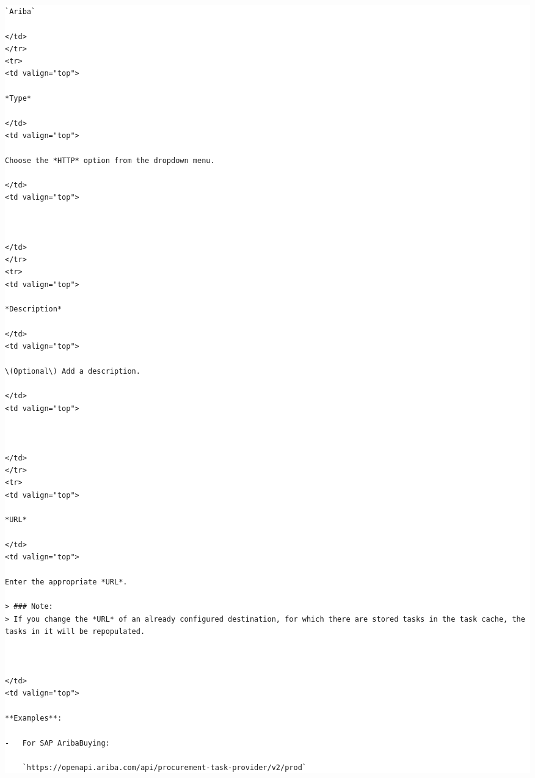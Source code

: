     `Ariba`
    
    </td>
    </tr>
    <tr>
    <td valign="top">
    
    *Type*
    
    </td>
    <td valign="top">
    
    Choose the *HTTP* option from the dropdown menu.
    
    </td>
    <td valign="top">
    
     
    
    </td>
    </tr>
    <tr>
    <td valign="top">
    
    *Description*
    
    </td>
    <td valign="top">
    
    \(Optional\) Add a description.
    
    </td>
    <td valign="top">
    
     
    
    </td>
    </tr>
    <tr>
    <td valign="top">
    
    *URL*
    
    </td>
    <td valign="top">
    
    Enter the appropriate *URL*.

    > ### Note:  
    > If you change the *URL* of an already configured destination, for which there are stored tasks in the task cache, the tasks in it will be repopulated.


    
    </td>
    <td valign="top">
    
    **Examples**:

    -   For SAP AribaBuying:

        `https://openapi.ariba.com/api/procurement-task-provider/v2/prod`
